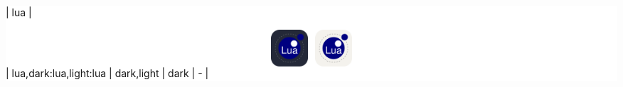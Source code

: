 | lua              | <div style="display: flex; align-items: center; justify-content: center; gap: 10px;"><img width="52" height="52" src="../icons/dark:lua.svg" /><img width="52" height="52" src="../icons/light:lua.svg" /></div>                     | lua,dark:lua,light:lua                               | dark,light | dark          | -     |